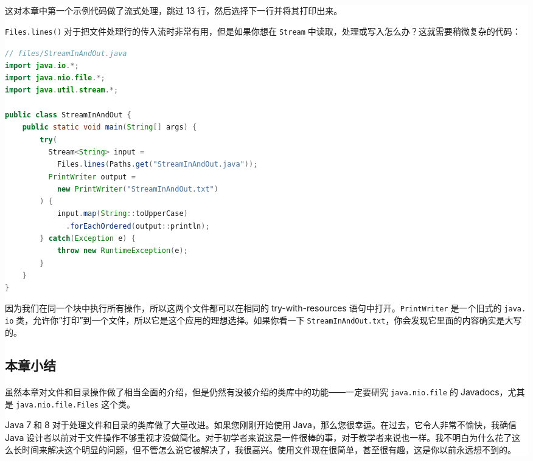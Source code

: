 这对本章中第一个示例代码做了流式处理，跳过 13 行，然后选择下一行并将其打印出来。

`Files.lines()` 对于把文件处理行的传入流时非常有用，但是如果你想在 `Stream` 中读取，处理或写入怎么办？这就需要稍微复杂的代码：

```java
// files/StreamInAndOut.java
import java.io.*;
import java.nio.file.*;
import java.util.stream.*;

public class StreamInAndOut {
    public static void main(String[] args) {
        try(
          Stream<String> input =
            Files.lines(Paths.get("StreamInAndOut.java"));
          PrintWriter output =
            new PrintWriter("StreamInAndOut.txt")
        ) {
            input.map(String::toUpperCase)
              .forEachOrdered(output::println);
        } catch(Exception e) {
            throw new RuntimeException(e);
        }
    }
}
```

因为我们在同一个块中执行所有操作，所以这两个文件都可以在相同的 try-with-resources 语句中打开。`PrintWriter` 是一个旧式的 `java.io` 类，允许你“打印”到一个文件，所以它是这个应用的理想选择。如果你看一下 `StreamInAndOut.txt`，你会发现它里面的内容确实是大写的。



## 本章小结
虽然本章对文件和目录操作做了相当全面的介绍，但是仍然有没被介绍的类库中的功能——一定要研究 `java.nio.file` 的 Javadocs，尤其是 `java.nio.file.Files` 这个类。

Java 7 和 8 对于处理文件和目录的类库做了大量改进。如果您刚刚开始使用 Java，那么您很幸运。在过去，它令人非常不愉快，我确信 Java 设计者以前对于文件操作不够重视才没做简化。对于初学者来说这是一件很棒的事，对于教学者来说也一样。我不明白为什么花了这么长时间来解决这个明显的问题，但不管怎么说它被解决了，我很高兴。使用文件现在很简单，甚至很有趣，这是你以前永远想不到的。



<div style="page-break-after: always;"></div>